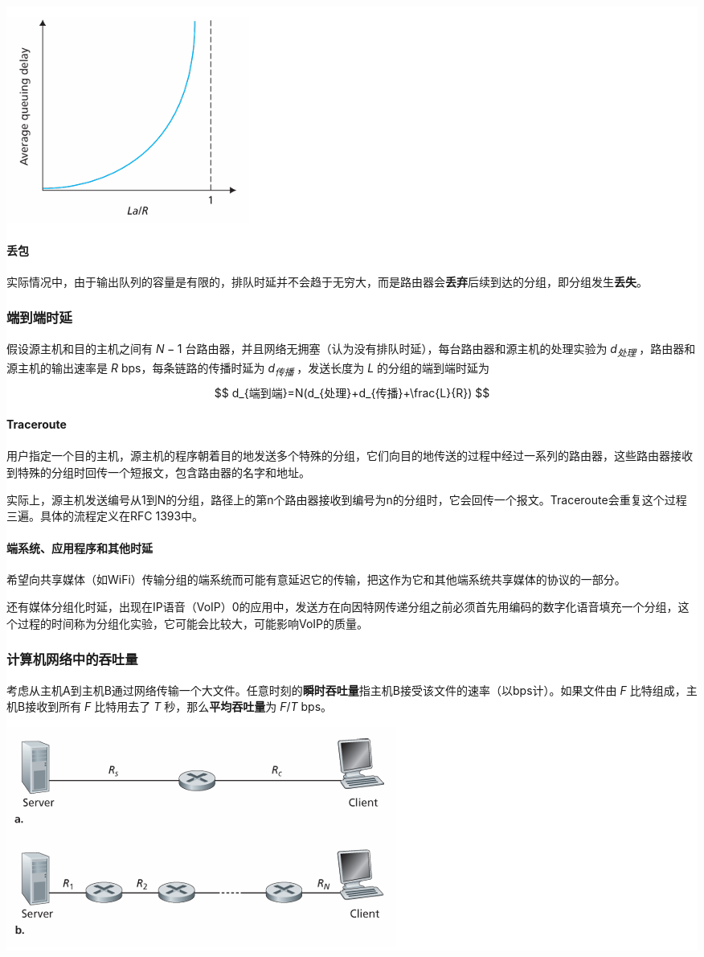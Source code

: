 ![平均排队时延与流量强度](image/平均排队时延与流量强度.png)

#### 丢包
实际情况中，由于输出队列的容量是有限的，排队时延并不会趋于无穷大，而是路由器会**丢弃**后续到达的分组，即分组发生**丢失**。

### 端到端时延
假设源主机和目的主机之间有 $N-1$ 台路由器，并且网络无拥塞（认为没有排队时延），每台路由器和源主机的处理实验为 $d_{处理}$ ，路由器和源主机的输出速率是 $R$ bps，每条链路的传播时延为 $d_{传播}$ ，发送长度为 $L$ 的分组的端到端时延为
$$
d_{端到端}=N(d_{处理}+d_{传播}+\frac{L}{R})
$$

#### Traceroute
用户指定一个目的主机，源主机的程序朝着目的地发送多个特殊的分组，它们向目的地传送的过程中经过一系列的路由器，这些路由器接收到特殊的分组时回传一个短报文，包含路由器的名字和地址。

实际上，源主机发送编号从1到N的分组，路径上的第n个路由器接收到编号为n的分组时，它会回传一个报文。Traceroute会重复这个过程三遍。具体的流程定义在RFC 1393中。

#### 端系统、应用程序和其他时延
希望向共享媒体（如WiFi）传输分组的端系统而可能有意延迟它的传输，把这作为它和其他端系统共享媒体的协议的一部分。

还有媒体分组化时延，出现在IP语音（VoIP）0的应用中，发送方在向因特网传递分组之前必须首先用编码的数字化语音填充一个分组，这个过程的时间称为分组化实验，它可能会比较大，可能影响VoIP的质量。

### 计算机网络中的吞吐量
考虑从主机A到主机B通过网络传输一个大文件。任意时刻的**瞬时吞吐量**指主机B接受该文件的速率（以bps计）。如果文件由 $F$ 比特组成，主机B接收到所有 $F$ 比特用去了 $T$ 秒，那么**平均吞吐量**为 $F/T$ bps。

![吞吐量](image/吞吐量.png)
